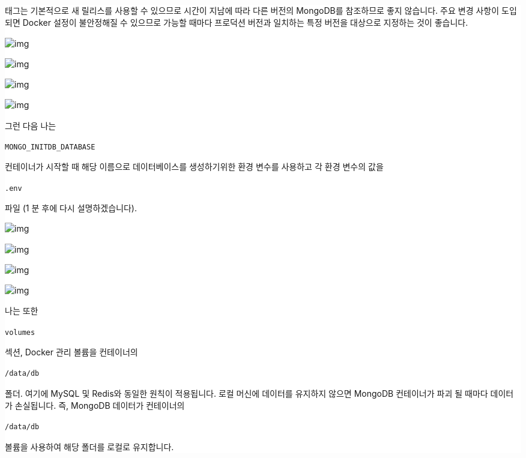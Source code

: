 태그는 기본적으로 새 릴리스를 사용할 수 있으므로 시간이 지남에 따라 다른 버전의 MongoDB를 참조하므로 좋지 않습니다. 주요 변경 사항이 도입되면 Docker 설정이 불안정해질 수 있으므로 가능할 때마다 프로덕션 버전과 일치하는 특정 버전을 대상으로 지정하는 것이 좋습니다.



![img](https://hackernoon.com/emojis/heart.png)

![img](https://hackernoon.com/emojis/light.png)

![img](https://hackernoon.com/emojis/money.png)

![img](https://hackernoon.com/emojis/thumbs-down.png)

그런 다음 나는 

```
MONGO_INITDB_DATABASE
```

 컨테이너가 시작할 때 해당 이름으로 데이터베이스를 생성하기위한 환경 변수를 사용하고 각 환경 변수의 값을 

```
.env
```

 파일 (1 분 후에 다시 설명하겠습니다).



![img](https://hackernoon.com/emojis/heart.png)

![img](https://hackernoon.com/emojis/light.png)

![img](https://hackernoon.com/emojis/money.png)

![img](https://hackernoon.com/emojis/thumbs-down.png)

나는 또한 

```
volumes
```

 섹션, Docker 관리 볼륨을 컨테이너의 

```
/data/db
```

폴더. 여기에 MySQL 및 Redis와 동일한 원칙이 적용됩니다. 로컬 머신에 데이터를 유지하지 않으면 MongoDB 컨테이너가 파괴 될 때마다 데이터가 손실됩니다. 즉, MongoDB 데이터가 컨테이너의

```
/data/db
```

 볼륨을 사용하여 해당 폴더를 로컬로 유지합니다.


